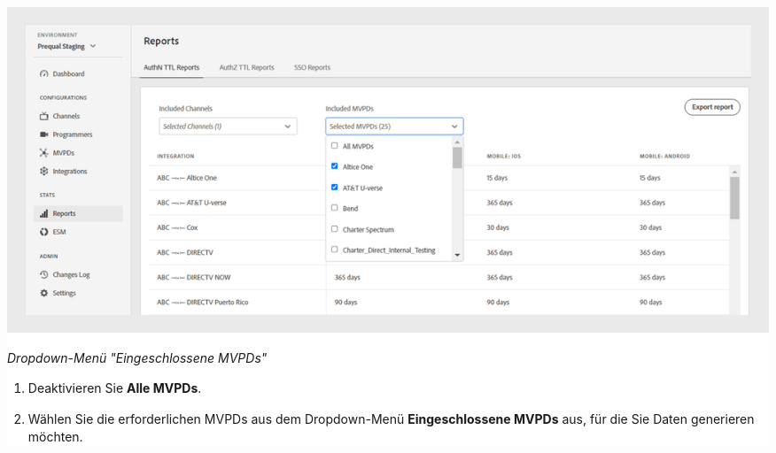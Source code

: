    ![ Dropdown-Menü &quot;Eingeschlossene MVPDs&quot;](../../assets/tve-dashboard/new-tve-dashboard/reports/reports-included-mvpds-menu.png)

   *Dropdown-Menü &quot;Eingeschlossene MVPDs&quot;*

1. Deaktivieren Sie **Alle MVPDs**.

1. Wählen Sie die erforderlichen MVPDs aus dem Dropdown-Menü **Eingeschlossene MVPDs** aus, für die Sie Daten generieren möchten.
